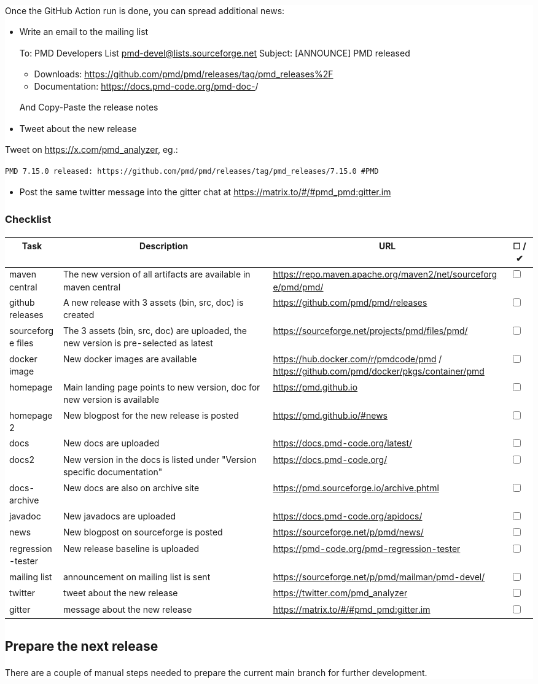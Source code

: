 Once the GitHub Action run is done, you can spread additional news:

* Write an email to the mailing list

    To: PMD Developers List <pmd-devel@lists.sourceforge.net>
    Subject: [ANNOUNCE] PMD <version> released


    *   Downloads: https://github.com/pmd/pmd/releases/tag/pmd_releases%2F<version>
    *   Documentation: https://docs.pmd-code.org/pmd-doc-<version>/

    And Copy-Paste the release notes

* Tweet about the new release

Tweet on <https://x.com/pmd_analyzer>, eg.:

    PMD 7.15.0 released: https://github.com/pmd/pmd/releases/tag/pmd_releases/7.15.0 #PMD

* Post the same twitter message into the gitter chat at <https://matrix.to/#/#pmd_pmd:gitter.im>

### Checklist

| Task              | Description                                                                          | URL                                                                                         | ☐ / ✔                   |
|-------------------|--------------------------------------------------------------------------------------|---------------------------------------------------------------------------------------------|-------------------------|
| maven central     | The new version of all artifacts are available in maven central                      | <https://repo.maven.apache.org/maven2/net/sourceforge/pmd/pmd/>                             | <input type="checkbox"> |
| github releases   | A new release with 3 assets (bin, src, doc) is created                               | <https://github.com/pmd/pmd/releases>                                                       | <input type="checkbox"> |
| sourceforge files | The 3 assets (bin, src, doc) are uploaded, the new version is pre-selected as latest | <https://sourceforge.net/projects/pmd/files/pmd/>                                           | <input type="checkbox"> |
| docker image      | New docker images are available                                                      | <https://hub.docker.com/r/pmdcode/pmd> / <https://github.com/pmd/docker/pkgs/container/pmd> | <input type="checkbox"> |
| homepage          | Main landing page points to new version, doc for new version is available            | <https://pmd.github.io>                                                                     | <input type="checkbox"> |
| homepage2         | New blogpost for the new release is posted                                           | <https://pmd.github.io/#news>                                                               | <input type="checkbox"> |
| docs              | New docs are uploaded                                                                | <https://docs.pmd-code.org/latest/>                                                         | <input type="checkbox"> |
| docs2             | New version in the docs is listed under "Version specific documentation"             | <https://docs.pmd-code.org/>                                                                | <input type="checkbox"> |
| docs-archive      | New docs are also on archive site                                                    | <https://pmd.sourceforge.io/archive.phtml>                                                  | <input type="checkbox"> |
| javadoc           | New javadocs are uploaded                                                            | <https://docs.pmd-code.org/apidocs/>                                                        | <input type="checkbox"> |
| news              | New blogpost on sourceforge is posted                                                | <https://sourceforge.net/p/pmd/news/>                                                       | <input type="checkbox"> |
| regression-tester | New release baseline is uploaded                                                     | <https://pmd-code.org/pmd-regression-tester>                                                | <input type="checkbox"> |
| mailing list      | announcement on mailing list is sent                                                 | <https://sourceforge.net/p/pmd/mailman/pmd-devel/>                                          | <input type="checkbox"> |
| twitter           | tweet about the new release                                                          | <https://twitter.com/pmd_analyzer>                                                          | <input type="checkbox"> |
| gitter            | message about the new release                                                        | <https://matrix.to/#/#pmd_pmd:gitter.im>                                                    | <input type="checkbox"> |

## Prepare the next release

There are a couple of manual steps needed to prepare the current main branch for further development.
